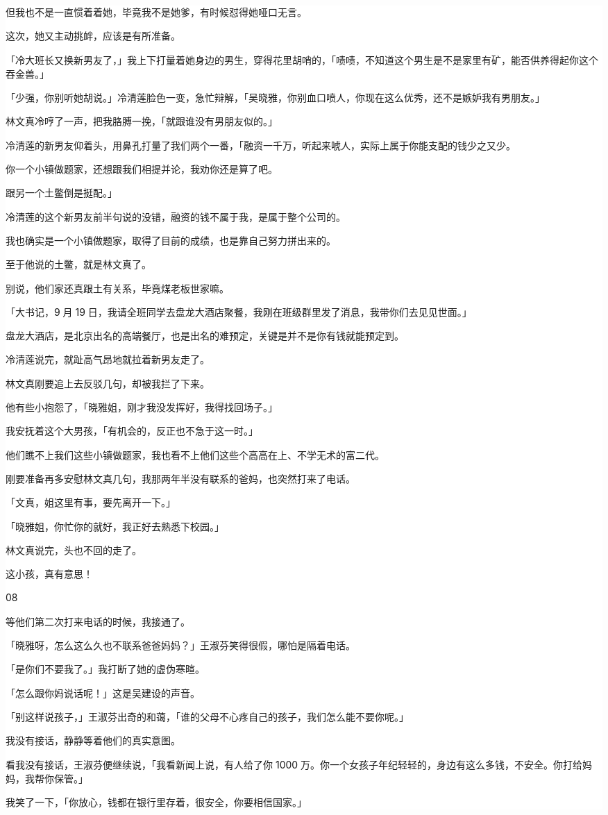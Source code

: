但我也不是一直惯着着她，毕竟我不是她爹，有时候怼得她哑口无言。

这次，她又主动挑衅，应该是有所准备。

「冷大班长又换新男友了，」我上下打量着她身边的男生，穿得花里胡哨的，「啧啧，不知道这个男生是不是家里有矿，能否供养得起你这个吞金兽。」

「少强，你别听她胡说。」冷清莲脸色一变，急忙辩解，「吴晓雅，你别血口喷人，你现在这么优秀，还不是嫉妒我有男朋友。」

林文真冷哼了一声，把我胳膊一挽，「就跟谁没有男朋友似的。」

冷清莲的新男友仰着头，用鼻孔打量了我们两个一番，「融资一千万，听起来唬人，实际上属于你能支配的钱少之又少。

你一个小镇做题家，还想跟我们相提并论，我劝你还是算了吧。

跟另一个土鳖倒是挺配。」

冷清莲的这个新男友前半句说的没错，融资的钱不属于我，是属于整个公司的。

我也确实是一个小镇做题家，取得了目前的成绩，也是靠自己努力拼出来的。

至于他说的土鳖，就是林文真了。

别说，他们家还真跟土有关系，毕竟煤老板世家嘛。

「大书记，9 月 19 日，我请全班同学去盘龙大酒店聚餐，我刚在班级群里发了消息，我带你们去见见世面。」

盘龙大酒店，是北京出名的高端餐厅，也是出名的难预定，关键是并不是你有钱就能预定到。

冷清莲说完，就趾高气昂地就拉着新男友走了。

林文真刚要追上去反驳几句，却被我拦了下来。

他有些小抱怨了，「晓雅姐，刚才我没发挥好，我得找回场子。」

我安抚着这个大男孩，「有机会的，反正也不急于这一时。」

他们瞧不上我们这些小镇做题家，我也看不上他们这些个高高在上、不学无术的富二代。

刚要准备再多安慰林文真几句，我那两年半没有联系的爸妈，也突然打来了电话。

「文真，姐这里有事，要先离开一下。」

「晓雅姐，你忙你的就好，我正好去熟悉下校园。」

林文真说完，头也不回的走了。

这小孩，真有意思！

08

等他们第二次打来电话的时候，我接通了。

「晓雅呀，怎么这么久也不联系爸爸妈妈？」王淑芬笑得很假，哪怕是隔着电话。

「是你们不要我了。」我打断了她的虚伪寒暄。

「怎么跟你妈说话呢！」这是吴建设的声音。

「别这样说孩子，」王淑芬出奇的和蔼，「谁的父母不心疼自己的孩子，我们怎么能不要你呢。」

我没有接话，静静等着他们的真实意图。

看我没有接话，王淑芬便继续说，「我看新闻上说，有人给了你 1000 万。你一个女孩子年纪轻轻的，身边有这么多钱，不安全。你打给妈妈，我帮你保管。」

我笑了一下，「你放心，钱都在银行里存着，很安全，你要相信国家。」
